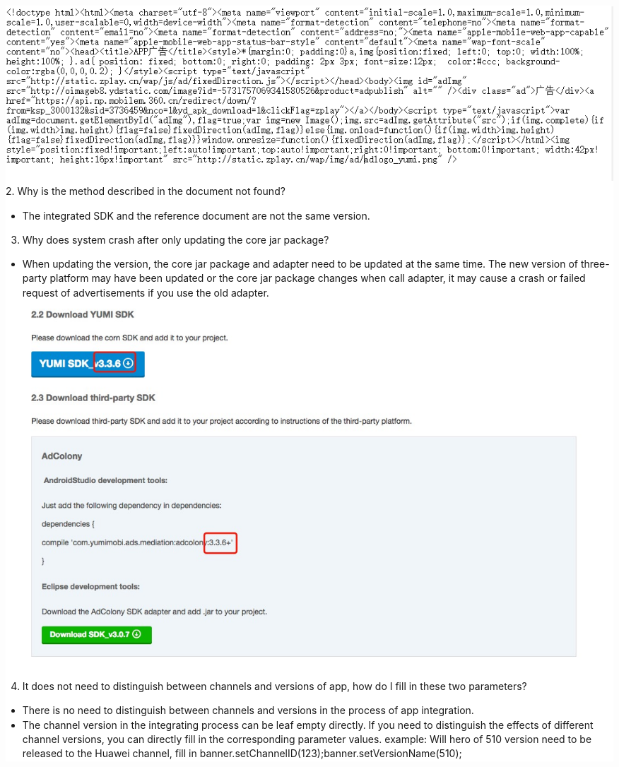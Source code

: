  ![material address](009.png)
2. Why is the method described in the document not found?
* The integrated SDK and the reference document are not the same version.

3. Why does system crash after only updating the core jar package?
* When updating the version, the core jar package and adapter need to be updated at the same time. The new version of three-party platform may have been updated or the core jar package changes when call adapter, it may cause a crash or failed request of advertisements if you use the old adapter.
  ![material address](9.png)
4. It does not need to distinguish between channels and versions of app, how do I fill in these two parameters?
* There is no need to distinguish between channels and versions in the process of app integration. 
* The channel version in the integrating process can be leaf empty directly. If you need to distinguish the effects of different channel versions, you can directly fill in the corresponding parameter values. 
   example: Will hero of 510 version need to be released to the Huawei channel, fill in banner.setChannelID(123);banner.setVersionName(510);